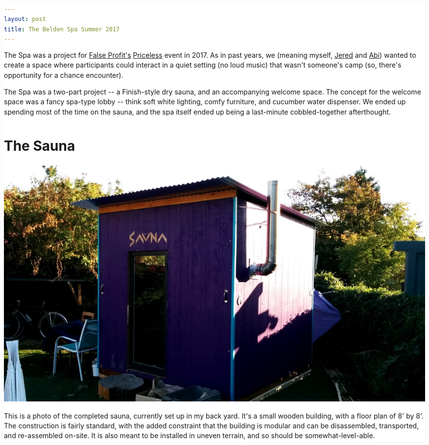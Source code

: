 ```yaml
---
layout: post
title: The Belden Spa Summer 2017
---
```


The Spa was a project for [False Profit's](http://www.false-profit.com/) [Priceless](http://priceless.false-profit.com/) event in 2017.
As in past years, we (meaning myself, [Jered](https://github.com/jeredw) and [Abi](https://www.linkedin.com/in/abi-kelly-8698ab36/)) wanted to create a space where participants could interact in a quiet setting (no loud music) that wasn't someone's camp (so, there's opportunity for a chance encounter).

The Spa was a two-part project -- a Finish-style dry sauna, and an accompanying welcome space.
The concept for the welcome space was a fancy spa-type lobby -- think soft white lighting, comfy furniture, and cucumber water dispenser.
We ended up spending most of the time on the sauna, and the spa itself ended up being a last-minute cobbled-together afterthought.

# The Sauna #

![All set up](/static/images/sauna-complete.jpg)

This is a photo of the completed sauna, currently set up in my back yard.
It's a small wooden building, with a floor plan of 8' by 8'.
The construction is fairly standard, with the added constraint that the building is modular and can be disassembled, transported, and re-assembled on-site.
It is also meant to be installed in uneven terrain, and so should be somewhat-level-able.
